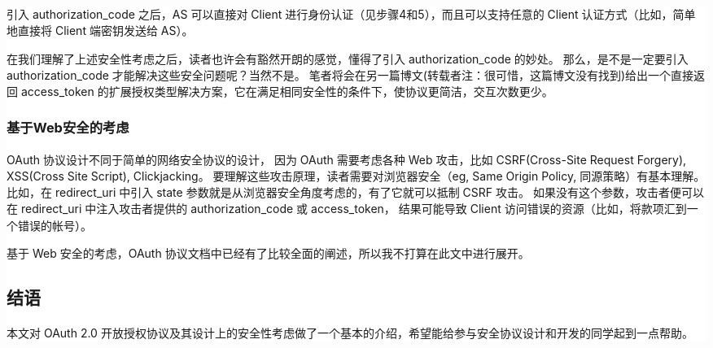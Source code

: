   引入 authorization_code 之后，AS 可以直接对 Client 进行身份认证（见步骤4和5），而且可以支持任意的 Client 认证方式（比如，简单地直接将 Client 端密钥发送给 AS）。

在我们理解了上述安全性考虑之后，读者也许会有豁然开朗的感觉，懂得了引入 authorization_code 的妙处。
那么，是不是一定要引入 authorization_code 才能解决这些安全问题呢？当然不是。
笔者将会在另一篇博文(转载者注：很可惜，这篇博文没有找到)给出一个直接返回 access_token 的扩展授权类型解决方案，它在满足相同安全性的条件下，使协议更简洁，交互次数更少。


### 基于Web安全的考虑

OAuth 协议设计不同于简单的网络安全协议的设计，
因为 OAuth 需要考虑各种 Web 攻击，比如 CSRF(Cross-Site Request Forgery), XSS(Cross Site Script), Clickjacking。
要理解这些攻击原理，读者需要对浏览器安全（eg, Same Origin Policy, 同源策略）有基本理解。
比如，在 redirect_uri 中引入 state 参数就是从浏览器安全角度考虑的，有了它就可以抵制 CSRF 攻击。
如果没有这个参数，攻击者便可以在 redirect_uri 中注入攻击者提供的 authorization_code 或 access_token，
结果可能导致 Client 访问错误的资源（比如，将款项汇到一个错误的帐号）。

基于 Web 安全的考虑，OAuth 协议文档中已经有了比较全面的阐述，所以我不打算在此文中进行展开。


## 结语

本文对 OAuth 2.0 开放授权协议及其设计上的安全性考虑做了一个基本的介绍，希望能给参与安全协议设计和开发的同学起到一点帮助。
